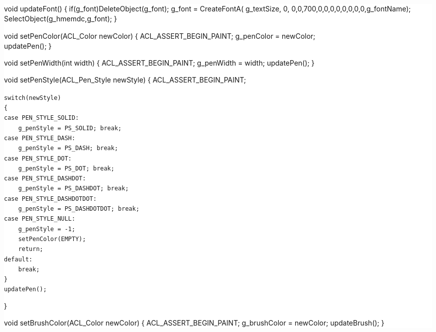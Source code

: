 void updateFont()
{
	if(g_font)DeleteObject(g_font);
	g_font = CreateFontA(
		g_textSize,
		0,
		0,0,700,0,0,0,0,0,0,0,0,g_fontName);
	SelectObject(g_hmemdc,g_font);
}

void setPenColor(ACL_Color newColor)
{
	ACL_ASSERT_BEGIN_PAINT;
    g_penColor = newColor;    
    updatePen();
}

void setPenWidth(int width)
{
	ACL_ASSERT_BEGIN_PAINT;
	g_penWidth = width;
	updatePen();
}

void setPenStyle(ACL_Pen_Style newStyle)
{
	ACL_ASSERT_BEGIN_PAINT;

	switch(newStyle)
	{
	case PEN_STYLE_SOLID:
		g_penStyle = PS_SOLID; break;
	case PEN_STYLE_DASH:
		g_penStyle = PS_DASH; break;
	case PEN_STYLE_DOT:	
		g_penStyle = PS_DOT; break;
	case PEN_STYLE_DASHDOT:
		g_penStyle = PS_DASHDOT; break;
	case PEN_STYLE_DASHDOTDOT:	
		g_penStyle = PS_DASHDOTDOT; break;
	case PEN_STYLE_NULL:
		g_penStyle = -1;
		setPenColor(EMPTY);
		return;
	default:
		break;
	}
	updatePen();
}

void setBrushColor(ACL_Color newColor)
{
	ACL_ASSERT_BEGIN_PAINT;
    g_brushColor = newColor;
    updateBrush();
}
